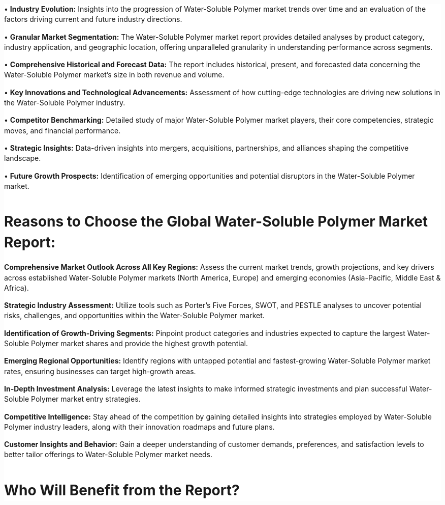 • <strong>Industry Evolution:</strong> Insights into the progression of Water-Soluble Polymer market trends over time and an evaluation of the factors driving current and future industry directions.

• <strong>Granular Market Segmentation:</strong> The Water-Soluble Polymer market report provides detailed analyses by product category, industry application, and geographic location, offering unparalleled granularity in understanding performance across segments.

• <strong>Comprehensive Historical and Forecast Data:</strong> The report includes historical, present, and forecasted data concerning the Water-Soluble Polymer market’s size in both revenue and volume.

• <strong>Key Innovations and Technological Advancements:</strong> Assessment of how cutting-edge technologies are driving new solutions in the Water-Soluble Polymer industry.

• <strong>Competitor Benchmarking:</strong> Detailed study of major Water-Soluble Polymer market players, their core competencies, strategic moves, and financial performance.

• <strong>Strategic Insights:</strong> Data-driven insights into mergers, acquisitions, partnerships, and alliances shaping the competitive landscape.

• <strong>Future Growth Prospects:</strong> Identification of emerging opportunities and potential disruptors in the Water-Soluble Polymer market.

# <strong>Reasons to Choose the Global Water-Soluble Polymer Market Report:</strong>

<strong>Comprehensive Market Outlook Across All Key Regions:</strong>
Assess the current market trends, growth projections, and key drivers across established Water-Soluble Polymer markets (North America, Europe) and emerging economies (Asia-Pacific, Middle East & Africa).

<strong>Strategic Industry Assessment:</strong>
Utilize tools such as Porter’s Five Forces, SWOT, and PESTLE analyses to uncover potential risks, challenges, and opportunities within the Water-Soluble Polymer market.

<strong>Identification of Growth-Driving Segments:</strong>
Pinpoint product categories and industries expected to capture the largest Water-Soluble Polymer market shares and provide the highest growth potential.

<strong>Emerging Regional Opportunities:</strong>
Identify regions with untapped potential and fastest-growing Water-Soluble Polymer market rates, ensuring businesses can target high-growth areas.

<strong>In-Depth Investment Analysis:</strong>
Leverage the latest insights to make informed strategic investments and plan successful Water-Soluble Polymer market entry strategies.

<strong>Competitive Intelligence:</strong>
Stay ahead of the competition by gaining detailed insights into strategies employed by Water-Soluble Polymer industry leaders, along with their innovation roadmaps and future plans.

<strong>Customer Insights and Behavior:</strong>
Gain a deeper understanding of customer demands, preferences, and satisfaction levels to better tailor offerings to Water-Soluble Polymer market needs.

# <strong>Who Will Benefit from the Report?</strong>
